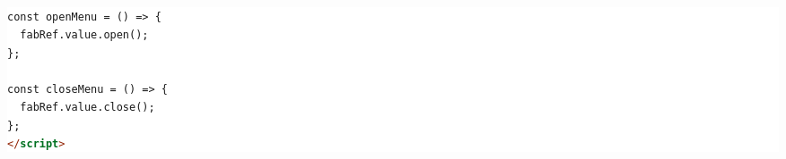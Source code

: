 ```html
const openMenu = () => {
  fabRef.value.open();
};

const closeMenu = () => {
  fabRef.value.close();
};
</script>
```
